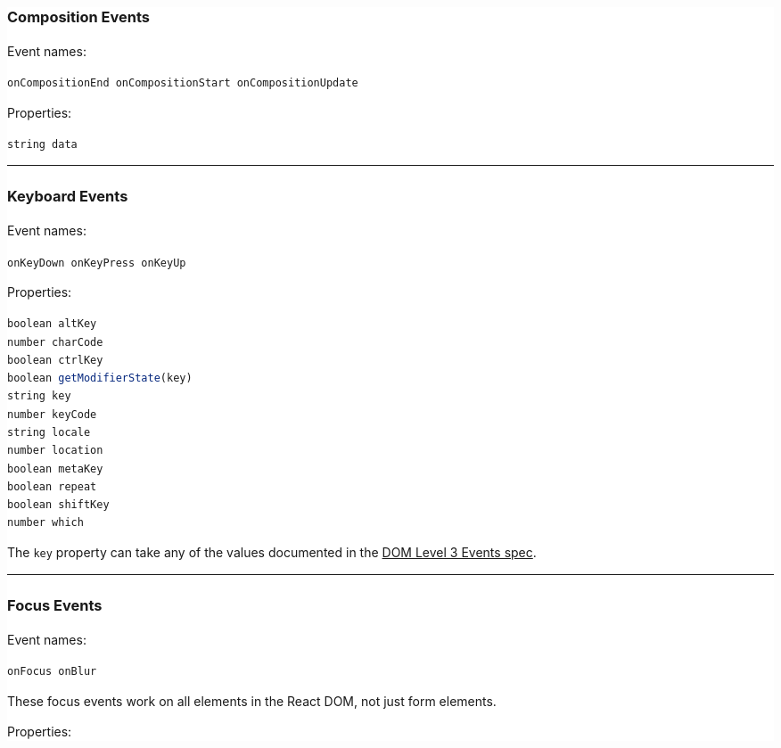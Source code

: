 ### Composition Events

Event names:

```
onCompositionEnd onCompositionStart onCompositionUpdate
```

Properties:

```javascript
string data

```

---

### Keyboard Events

Event names:

```
onKeyDown onKeyPress onKeyUp
```

Properties:

```javascript
boolean altKey
number charCode
boolean ctrlKey
boolean getModifierState(key)
string key
number keyCode
string locale
number location
boolean metaKey
boolean repeat
boolean shiftKey
number which
```

The `key` property can take any of the values documented in the [DOM Level 3 Events spec](https://www.w3.org/TR/uievents-key/#named-key-attribute-values).

---

### Focus Events

Event names:

```
onFocus onBlur
```

These focus events work on all elements in the React DOM, not just form elements.

Properties:
